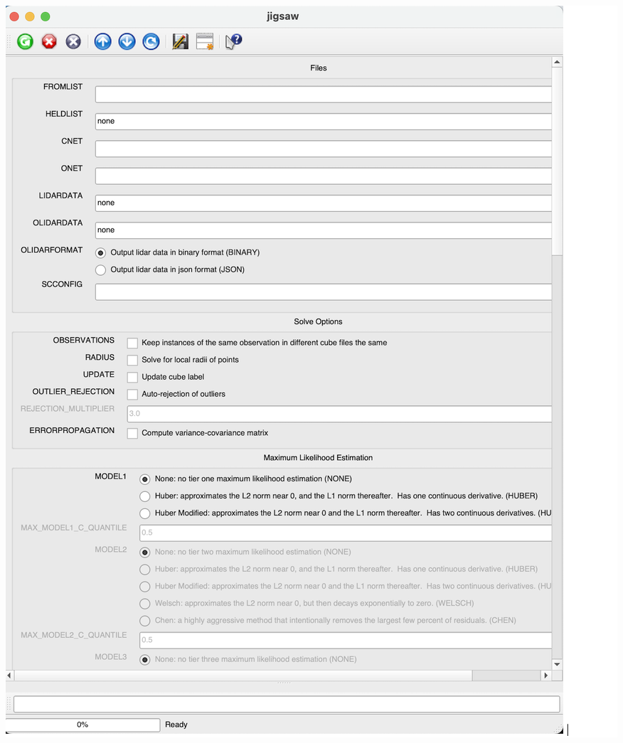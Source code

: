 [![[jigsaw fusion style GUI Screenshot]](../../assets/isis-fundamentals/fusion-style.png)](../../assets/isis-fundamentals/fusion-style.png) |
